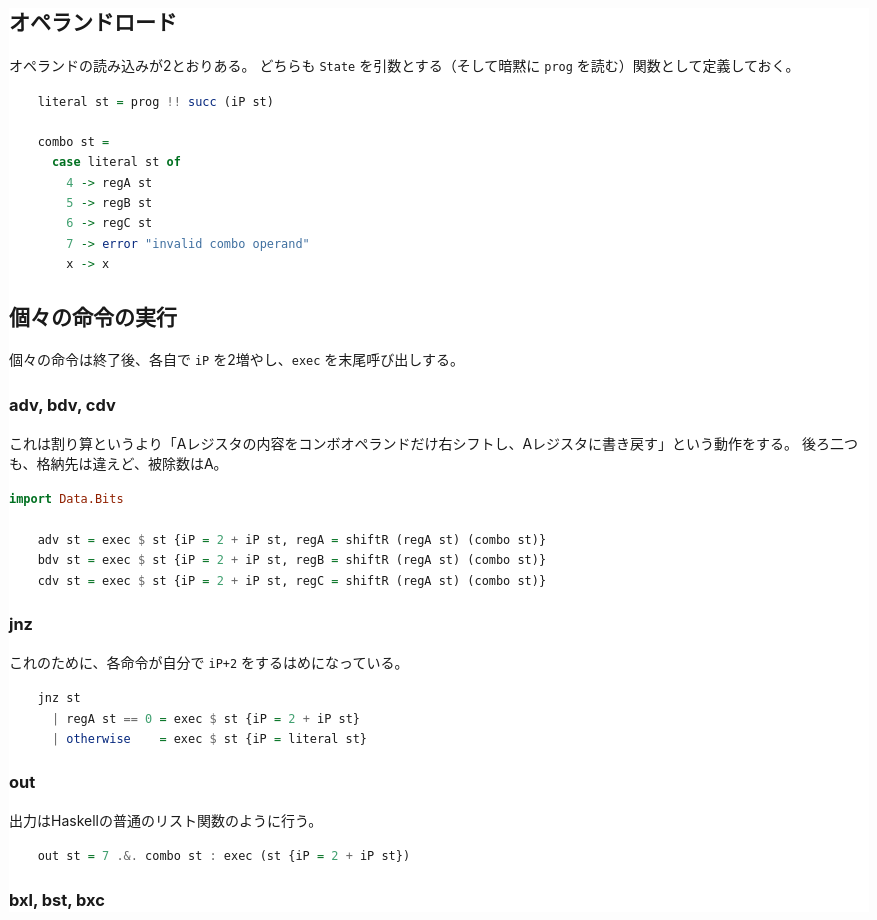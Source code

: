 ## オペランドロード

オペランドの読み込みが2とおりある。
どちらも `State` を引数とする（そして暗黙に `prog` を読む）関数として定義しておく。

```haskell
    literal st = prog !! succ (iP st)

    combo st =
      case literal st of
        4 -> regA st
        5 -> regB st
        6 -> regC st
        7 -> error "invalid combo operand"
        x -> x
```

## 個々の命令の実行

個々の命令は終了後、各自で `iP` を2増やし、`exec` を末尾呼び出しする。

### adv, bdv, cdv

これは割り算というより「Aレジスタの内容をコンボオペランドだけ右シフトし、Aレジスタに書き戻す」という動作をする。
後ろ二つも、格納先は違えど、被除数はA。

```haskell
import Data.Bits

    adv st = exec $ st {iP = 2 + iP st, regA = shiftR (regA st) (combo st)}
    bdv st = exec $ st {iP = 2 + iP st, regB = shiftR (regA st) (combo st)}
    cdv st = exec $ st {iP = 2 + iP st, regC = shiftR (regA st) (combo st)}
```

### jnz

これのために、各命令が自分で `iP+2` をするはめになっている。

```haskell
    jnz st
      | regA st == 0 = exec $ st {iP = 2 + iP st}
      | otherwise    = exec $ st {iP = literal st}
```

### out

出力はHaskellの普通のリスト関数のように行う。

```haskell
    out st = 7 .&. combo st : exec (st {iP = 2 + iP st})
```

### bxl, bst, bxc
